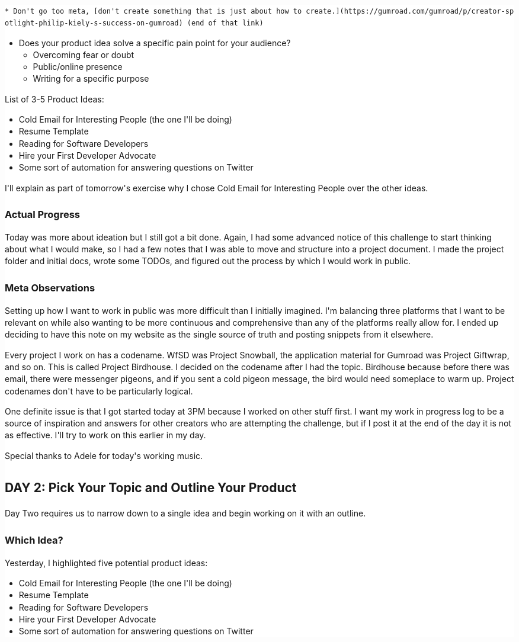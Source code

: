     * Don't go too meta, [don't create something that is just about how to create.](https://gumroad.com/gumroad/p/creator-spotlight-philip-kiely-s-success-on-gumroad) (end of that link)
* Does your product idea solve a specific pain point for your audience?
    * Overcoming fear or doubt
    * Public/online presence
    * Writing for a specific purpose

List of 3-5 Product Ideas:

* Cold Email for Interesting People (the one I'll be doing)
* Resume Template
* Reading for Software Developers
* Hire your First Developer Advocate
* Some sort of automation for answering questions on Twitter

I'll explain as part of tomorrow's exercise why I chose Cold Email for Interesting People over the other ideas.

### Actual Progress

Today was more about ideation but I still got a bit done. Again, I had some advanced notice of this challenge to start thinking about what I would make, so I had a few notes that I was able to move and structure into a project document. I made the project folder and initial docs, wrote some TODOs, and figured out the process by which I would work in public.

### Meta Observations

Setting up how I want to work in public was more difficult than I initially imagined. I'm balancing three platforms that I want to be relevant on while also wanting to be more continuous and comprehensive than any of the platforms really allow for. I ended up deciding to have this note on my website as the single source of truth and posting snippets from it elsewhere.

Every project I work on has a codename. WfSD was Project Snowball, the application material for Gumroad was Project Giftwrap, and so on. This is called Project Birdhouse. I decided on the codename after I had the topic. Birdhouse because before there was email, there were messenger pigeons, and if you sent a cold pigeon message, the bird would need someplace to warm up. Project codenames don't have to be particularly logical.

One definite issue is that I got started today at 3PM because I worked on other stuff first. I want my work in progress log to be a source of inspiration and answers for other creators who are attempting the challenge, but if I post it at the end of the day it is not as effective. I'll try to work on this earlier in my day.

Special thanks to Adele for today's working music.

## DAY 2: Pick Your Topic and Outline Your Product

Day Two requires us to narrow down to a single idea and begin working on it with an outline.

### Which Idea?

Yesterday, I highlighted five potential product ideas:

* Cold Email for Interesting People (the one I'll be doing)
* Resume Template
* Reading for Software Developers
* Hire your First Developer Advocate
* Some sort of automation for answering questions on Twitter
